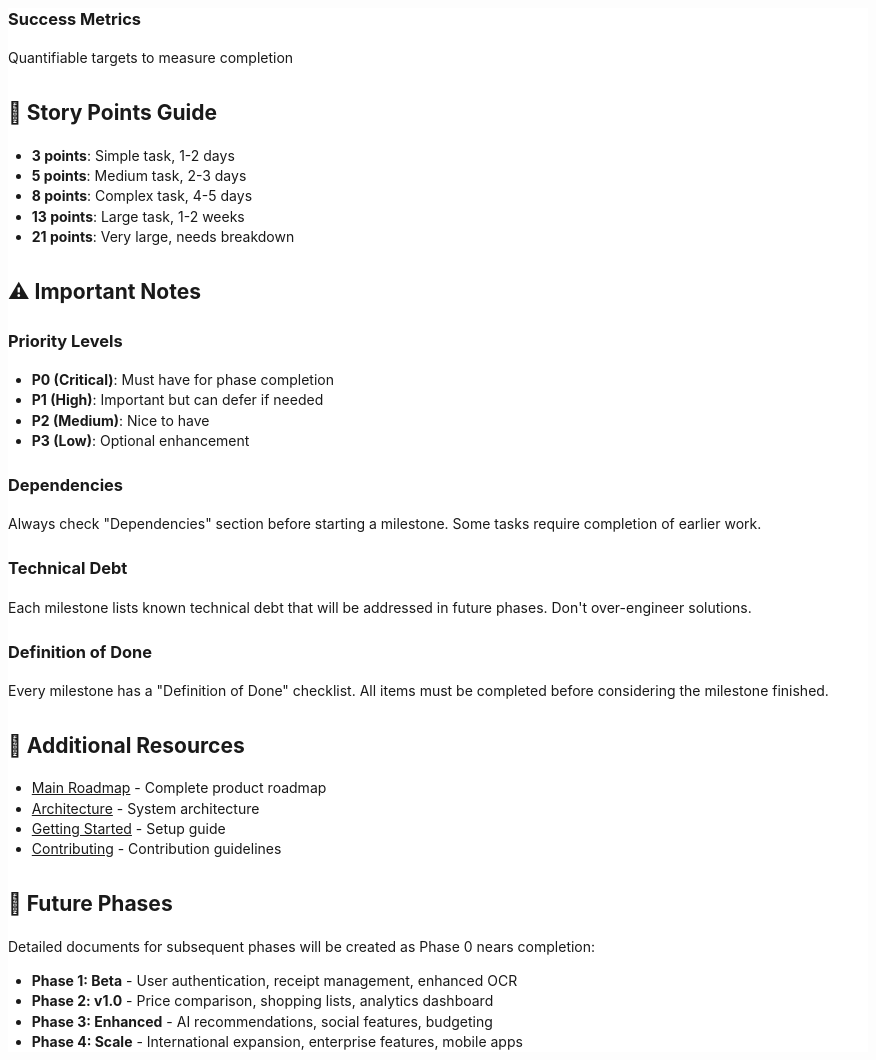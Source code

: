 ### Success Metrics

Quantifiable targets to measure completion

## 🎯 Story Points Guide

- **3 points**: Simple task, 1-2 days
- **5 points**: Medium task, 2-3 days
- **8 points**: Complex task, 4-5 days
- **13 points**: Large task, 1-2 weeks
- **21 points**: Very large, needs breakdown

## ⚠️ Important Notes

### Priority Levels

- **P0 (Critical)**: Must have for phase completion
- **P1 (High)**: Important but can defer if needed
- **P2 (Medium)**: Nice to have
- **P3 (Low)**: Optional enhancement

### Dependencies

Always check "Dependencies" section before starting a milestone. Some tasks require completion of earlier work.

### Technical Debt

Each milestone lists known technical debt that will be addressed in future phases. Don't over-engineer solutions.

### Definition of Done

Every milestone has a "Definition of Done" checklist. All items must be completed before considering the milestone finished.

## 📖 Additional Resources

- [Main Roadmap](../../ROADMAP.md) - Complete product roadmap
- [Architecture](../../architecture.md) - System architecture
- [Getting Started](../../guides/getting-started.md) - Setup guide
- [Contributing](../../../CONTRIBUTING.md) - Contribution guidelines

## 🔮 Future Phases

Detailed documents for subsequent phases will be created as Phase 0 nears completion:

- **Phase 1: Beta** - User authentication, receipt management, enhanced OCR
- **Phase 2: v1.0** - Price comparison, shopping lists, analytics dashboard
- **Phase 3: Enhanced** - AI recommendations, social features, budgeting
- **Phase 4: Scale** - International expansion, enterprise features, mobile apps
